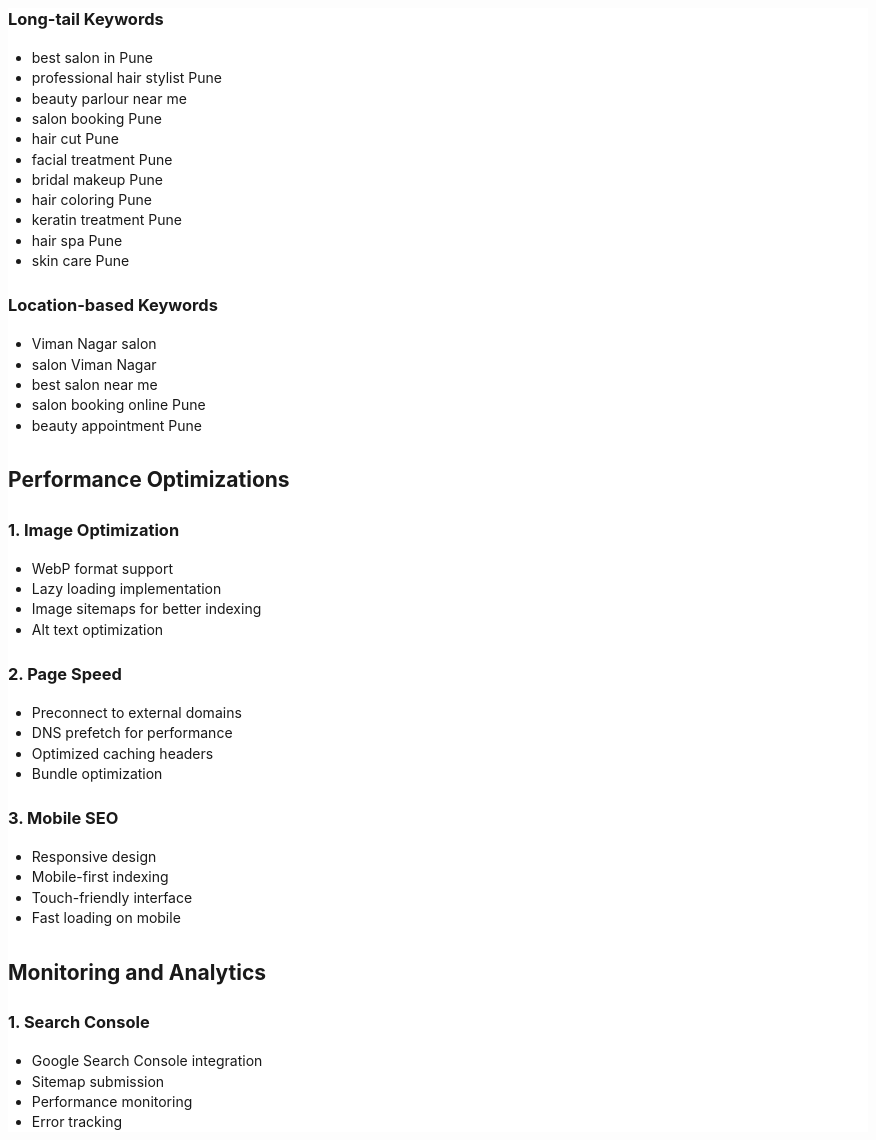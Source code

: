 ### Long-tail Keywords
- best salon in Pune
- professional hair stylist Pune
- beauty parlour near me
- salon booking Pune
- hair cut Pune
- facial treatment Pune
- bridal makeup Pune
- hair coloring Pune
- keratin treatment Pune
- hair spa Pune
- skin care Pune

### Location-based Keywords
- Viman Nagar salon
- salon Viman Nagar
- best salon near me
- salon booking online Pune
- beauty appointment Pune

## Performance Optimizations

### 1. Image Optimization
- WebP format support
- Lazy loading implementation
- Image sitemaps for better indexing
- Alt text optimization

### 2. Page Speed
- Preconnect to external domains
- DNS prefetch for performance
- Optimized caching headers
- Bundle optimization

### 3. Mobile SEO
- Responsive design
- Mobile-first indexing
- Touch-friendly interface
- Fast loading on mobile

## Monitoring and Analytics

### 1. Search Console
- Google Search Console integration
- Sitemap submission
- Performance monitoring
- Error tracking
